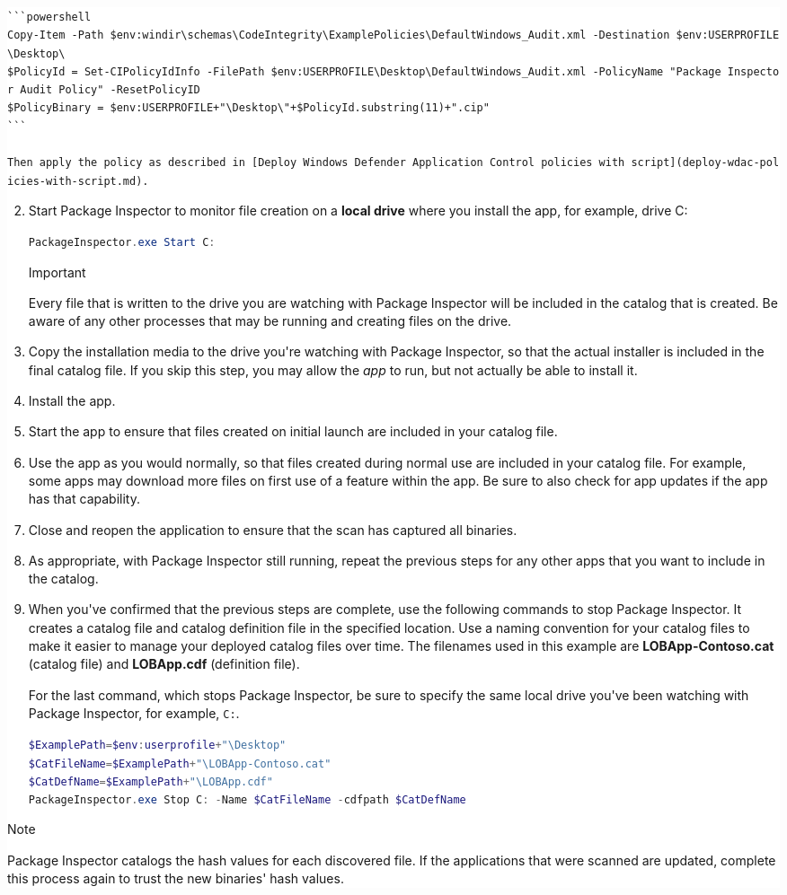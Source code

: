     ```powershell
    Copy-Item -Path $env:windir\schemas\CodeIntegrity\ExamplePolicies\DefaultWindows_Audit.xml -Destination $env:USERPROFILE\Desktop\
    $PolicyId = Set-CIPolicyIdInfo -FilePath $env:USERPROFILE\Desktop\DefaultWindows_Audit.xml -PolicyName "Package Inspector Audit Policy" -ResetPolicyID
    $PolicyBinary = $env:USERPROFILE+"\Desktop\"+$PolicyId.substring(11)+".cip"
    ```

    Then apply the policy as described in [Deploy Windows Defender Application Control policies with script](deploy-wdac-policies-with-script.md).

2. Start Package Inspector to monitor file creation on a **local drive** where you install the app, for example, drive C:

    ```powershell
    PackageInspector.exe Start C:
    ```

    > [!IMPORTANT]
    > Every file that is written to the drive you are watching with Package Inspector will be included in the catalog that is created. Be aware of any other processes that may be running and creating files on the drive.

3. Copy the installation media to the drive you're watching with Package Inspector, so that the actual installer is included in the final catalog file. If you skip this step, you may allow the *app* to run, but not actually be able to install it.

4. Install the app.

5. Start the app to ensure that files created on initial launch are included in your catalog file.

6. Use the app as you would normally, so that files created during normal use are included in your catalog file. For example, some apps may download more files on first use of a feature within the app. Be sure to also check for app updates if the app has that capability.

7. Close and reopen the application to ensure that the scan has captured all binaries.

8. As appropriate, with Package Inspector still running, repeat the previous steps for any other apps that you want to include in the catalog.

9. When you've confirmed that the previous steps are complete, use the following commands to stop Package Inspector. It creates a catalog file and catalog definition file in the specified location. Use a naming convention for your catalog files to make it easier to manage your deployed catalog files over time. The filenames used in this example are **LOBApp-Contoso.cat** (catalog file) and **LOBApp.cdf** (definition file).

    For the last command, which stops Package Inspector, be sure to specify the same local drive you've been watching with Package Inspector, for example, `C:`.

    ```powershell
    $ExamplePath=$env:userprofile+"\Desktop"
    $CatFileName=$ExamplePath+"\LOBApp-Contoso.cat"
    $CatDefName=$ExamplePath+"\LOBApp.cdf"
    PackageInspector.exe Stop C: -Name $CatFileName -cdfpath $CatDefName
    ```

> [!NOTE]
> Package Inspector catalogs the hash values for each discovered file. If the applications that were scanned are updated, complete this process again to trust the new binaries' hash values.
